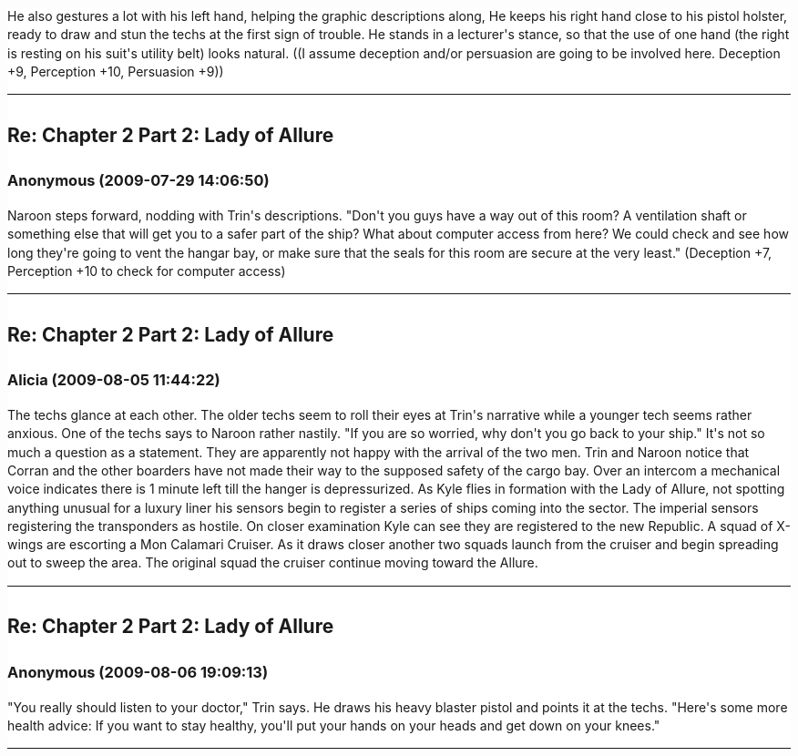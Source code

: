 He also gestures a lot with his left hand, helping the graphic descriptions along, He keeps his right hand close to his pistol holster, ready to draw and stun the techs at the first sign of trouble. He stands in a lecturer's stance, so that the use of one hand (the right is resting on his suit's utility belt) looks natural.
((I assume deception and/or persuasion are going to be involved here. Deception +9, Perception +10, Persuasion +9))

---

## Re: Chapter 2 Part 2: Lady of Allure

### **Anonymous** (2009-07-29 14:06:50)

Naroon steps forward, nodding with Trin's descriptions.
"Don't you guys have a way out of this room? A ventilation shaft or something else that will get you to a safer part of the ship? What about computer access from here? We could check and see how long they're going to vent the hangar bay, or make sure that the seals for this room are secure at the very least."
(Deception +7, Perception +10 to check for computer access)

---

## Re: Chapter 2 Part 2: Lady of Allure

### **Alicia** (2009-08-05 11:44:22)

The techs glance at each other. The older techs seem to roll their eyes at Trin's narrative while a younger tech seems rather anxious. One of the techs says to Naroon rather nastily. "If you are so worried, why don't you go back to your ship." It's not so much a question as a statement. They are apparently not happy with the arrival of the two men.
Trin and Naroon notice that Corran and the other boarders have not made their way to the supposed safety of the cargo bay.
Over an intercom a mechanical voice indicates there is 1 minute left till the hanger is depressurized.
As Kyle flies in formation with the Lady of Allure, not spotting anything unusual for a luxury liner his sensors begin to register a series of ships coming into the sector. The imperial sensors registering the transponders as hostile. On closer examination Kyle can see they are registered to the new Republic. A squad of X-wings are escorting a Mon Calamari Cruiser. As it draws closer another two squads launch from the cruiser and begin spreading out to sweep the area. The original squad the cruiser continue moving toward the Allure.

---

## Re: Chapter 2 Part 2: Lady of Allure

### **Anonymous** (2009-08-06 19:09:13)

"You really should listen to your doctor," Trin says. He draws his heavy blaster pistol and points it at the techs. "Here's some more health advice: If you want to stay healthy, you'll put your hands on your heads and get down on your knees."

---